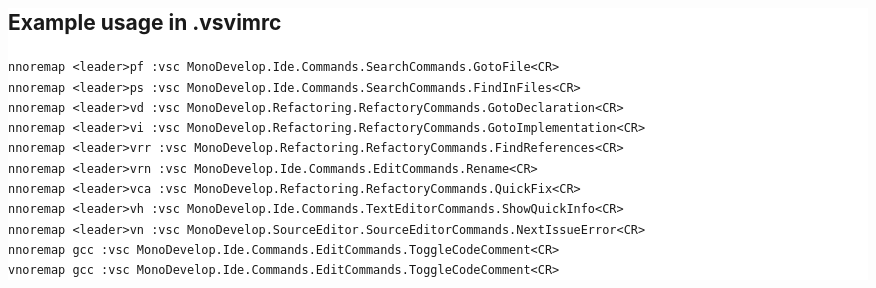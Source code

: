 ## Example usage in .vsvimrc 
```.vimrc
nnoremap <leader>pf :vsc MonoDevelop.Ide.Commands.SearchCommands.GotoFile<CR>
nnoremap <leader>ps :vsc MonoDevelop.Ide.Commands.SearchCommands.FindInFiles<CR>
nnoremap <leader>vd :vsc MonoDevelop.Refactoring.RefactoryCommands.GotoDeclaration<CR>
nnoremap <leader>vi :vsc MonoDevelop.Refactoring.RefactoryCommands.GotoImplementation<CR>
nnoremap <leader>vrr :vsc MonoDevelop.Refactoring.RefactoryCommands.FindReferences<CR>
nnoremap <leader>vrn :vsc MonoDevelop.Ide.Commands.EditCommands.Rename<CR>
nnoremap <leader>vca :vsc MonoDevelop.Refactoring.RefactoryCommands.QuickFix<CR>
nnoremap <leader>vh :vsc MonoDevelop.Ide.Commands.TextEditorCommands.ShowQuickInfo<CR>
nnoremap <leader>vn :vsc MonoDevelop.SourceEditor.SourceEditorCommands.NextIssueError<CR>
nnoremap gcc :vsc MonoDevelop.Ide.Commands.EditCommands.ToggleCodeComment<CR>
vnoremap gcc :vsc MonoDevelop.Ide.Commands.EditCommands.ToggleCodeComment<CR>
```

